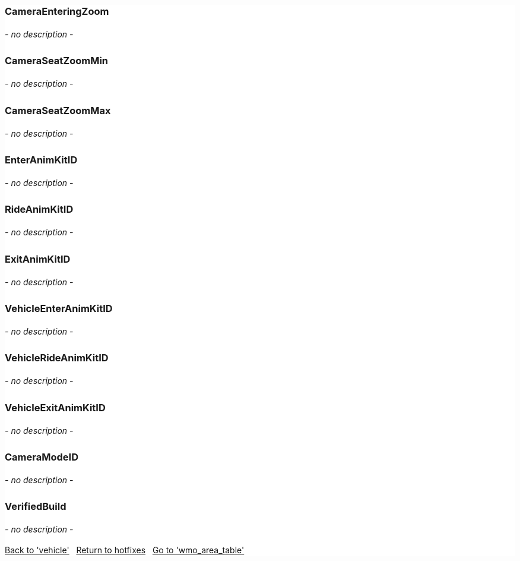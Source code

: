 ### CameraEnteringZoom
*- no description -*
&nbsp;

### CameraSeatZoomMin
*- no description -*
&nbsp;

### CameraSeatZoomMax
*- no description -*
&nbsp;

### EnterAnimKitID
*- no description -*
&nbsp;

### RideAnimKitID
*- no description -*
&nbsp;

### ExitAnimKitID
*- no description -*
&nbsp;

### VehicleEnterAnimKitID
*- no description -*
&nbsp;

### VehicleRideAnimKitID
*- no description -*
&nbsp;

### VehicleExitAnimKitID
*- no description -*
&nbsp;

### CameraModeID
*- no description -*
&nbsp;

### VerifiedBuild
*- no description -*
&nbsp;

<a href="https://dev.trinitycore.info/en/database/master/hotfixes/vehicle" class="mt-5 v-btn v-btn--depressed v-btn--flat v-btn--outlined theme--light v-size--default darkblue--text text--lighten-3"><span class="v-btn__content"><i aria-hidden="true" class="v-icon notranslate v-icon--left mdi mdi-arrow-left theme--light"></i><span>Back to 'vehicle'</span></span></a>&nbsp;&nbsp;&nbsp;<a href="https://dev.trinitycore.info/en/database/master/hotfixes/home" class="mt-5 v-btn v-btn--depressed v-btn--flat v-btn--outlined theme--light v-size--default darkblue--text text--lighten-3"><span class="v-btn__content"><i aria-hidden="true" class="v-icon notranslate v-icon--left mdi mdi-home-outline theme--light"></i><span>Return to hotfixes</span></span></a>&nbsp;&nbsp;&nbsp;<a href="https://dev.trinitycore.info/en/database/master/hotfixes/wmo_area_table" class="mt-5 v-btn v-btn--depressed v-btn--flat v-btn--outlined theme--light v-size--default darkblue--text text--lighten-3"><span class="v-btn__content"><span>Go to 'wmo_area_table'</span><i aria-hidden="true" class="v-icon notranslate v-icon--right mdi mdi-arrow-right theme--light"></i></span></a>

